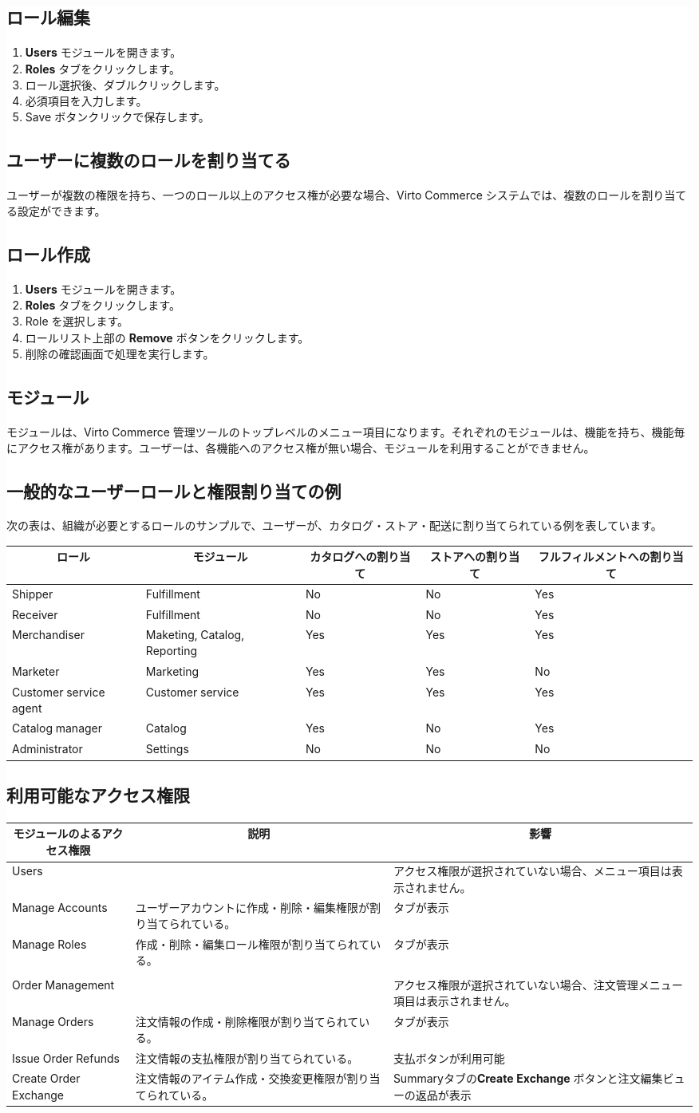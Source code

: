 ## ロール編集

1. **Users** モジュールを開きます。
2. **Roles** タブをクリックします。
3. ロール選択後、ダブルクリックします。
4. 必須項目を入力します。
5. Save ボタンクリックで保存します。

## ユーザーに複数のロールを割り当てる

ユーザーが複数の権限を持ち、一つのロール以上のアクセス権が必要な場合、Virto Commerce システムでは、複数のロールを割り当てる設定ができます。

## ロール作成

1. **Users** モジュールを開きます。
2. **Roles** タブをクリックします。
3. Role を選択します。
4. ロールリスト上部の **Remove** ボタンをクリックします。
5. 削除の確認画面で処理を実行します。

## モジュール

モジュールは、Virto Commerce 管理ツールのトップレベルのメニュー項目になります。それぞれのモジュールは、機能を持ち、機能毎にアクセス権があります。ユーザーは、各機能へのアクセス権が無い場合、モジュールを利用することができません。

## 一般的なユーザーロールと権限割り当ての例

次の表は、組織が必要とするロールのサンプルで、ユーザーが、カタログ・ストア・配送に割り当てられている例を表しています。

|ロール|モジュール|カタログへの割り当て|ストアへの割り当て|フルフィルメントへの割り当て|
|-----|---------|-------------------|----------------|--------------------------|
|Shipper|Fulfillment|No|No|Yes|
|Receiver|Fulfillment|No|No|Yes|
|Merchandiser|Maketing, Catalog, Reporting|Yes|Yes|Yes|
|Marketer|Marketing|Yes|Yes|No|
|Customer service agent|Customer service|Yes|Yes|Yes|
|Catalog manager|Catalog|Yes|No|Yes|
|Administrator|Settings|No|No|No|

## 利用可能なアクセス権限

|モジュールのよるアクセス権限|説明|影響|
|-------------------------|----|----|
|Users| |アクセス権限が選択されていない場合、メニュー項目は表示されません。|
|Manage Accounts|ユーザーアカウントに作成・削除・編集権限が割り当てられている。|タブが表示|
|Manage Roles|作成・削除・編集ロール権限が割り当てられている。|タブが表示|
| | | |
|Order Management| |アクセス権限が選択されていない場合、注文管理メニュー項目は表示されません。|
|Manage Orders|注文情報の作成・削除権限が割り当てられている。|タブが表示|
|Issue Order Refunds|注文情報の支払権限が割り当てられている。|支払ボタンが利用可能|
|Create Order Exchange|注文情報のアイテム作成・交換変更権限が割り当てられている。|Summaryタブの**Create Exchange** ボタンと注文編集ビューの返品が表示|